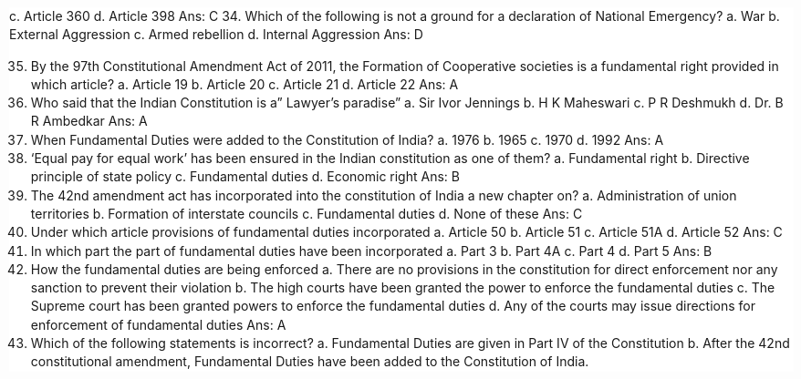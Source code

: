 c.	Article 360
d.	Article 398
Ans: C
34.	 Which of the following is not a ground for a declaration of National Emergency?
a.	War
b.	External Aggression
c.	Armed rebellion
d.	Internal Aggression
Ans: D

35.	 By the 97th Constitutional Amendment Act of 2011, the Formation of Cooperative societies is a fundamental right provided in which article?
a.	Article 19
b.	Article 20
c.	Article 21
d.	Article 22
Ans: A
36.	 Who said that the Indian Constitution is a” Lawyer’s paradise”
a.	Sir Ivor Jennings 
b.	H K Maheswari
c.	P R Deshmukh
d.	Dr. B R Ambedkar
Ans: A
37.	When Fundamental Duties were added to the Constitution of India?
a.	 1976
b.	1965
c.	1970
d.	1992
Ans: A
38.	 ‘Equal pay for equal work’ has been ensured in the Indian constitution as one of them?
a.	Fundamental right 
b.	Directive principle of state policy
c.	Fundamental duties 
d.	Economic right
Ans: B
39.	 The 42nd amendment act has incorporated into the constitution of India a new chapter on? 
a.	Administration of union territories
b.	Formation of interstate councils
c.	Fundamental duties
d.	 None of these
Ans: C
40.	 Under which article provisions of fundamental duties incorporated
a.	Article 50
b.	Article 51
c.	Article 51A
d.	Article 52
Ans: C
41.	 In which part the part of fundamental duties have been incorporated
a.	Part 3
b.	Part 4A
c.	Part 4
d.	Part 5
Ans: B
42.	How the fundamental duties are being enforced
a.	There are no provisions in the constitution for direct enforcement nor any sanction to prevent their violation
b.	The high courts have been granted the power to enforce the fundamental duties
c.	The Supreme court has been granted powers to enforce the fundamental duties
d.	Any of the courts may issue directions for enforcement of fundamental duties
Ans: A
43.	 Which of the following statements is incorrect?
a.	Fundamental Duties are given in Part IV of the Constitution
b.	After the 42nd constitutional amendment, Fundamental Duties have been added to the Constitution of India.